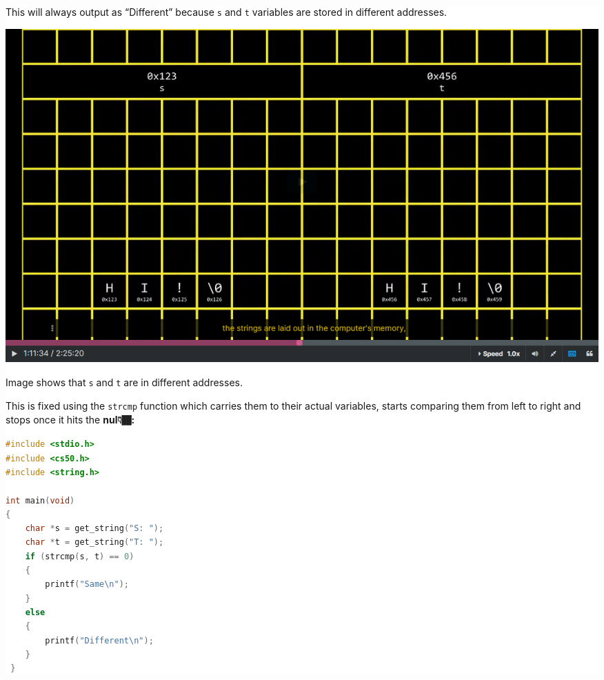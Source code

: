 This will always output as “Different” because `s` and `t` variables are stored in different addresses.

![Image shows that `s` and `t` are in different addresses.](Memory%20909866f7d977470ab0956dd0719652bd/Screenshot_(53).png)

Image shows that `s` and `t` are in different addresses.

This is fixed using the `strcmp` function which carries them to their actual variables, starts comparing them from left to right and stops once it hits the **nul👇🏾:**

```c
#include <stdio.h>
#include <cs50.h>
#include <string.h>

int main(void)
{
    char *s = get_string("S: ");
    char *t = get_string("T: ");
    if (strcmp(s, t) == 0)
    {
        printf("Same\n");
    }
    else
    {
        printf("Different\n");
    }
 }
```
